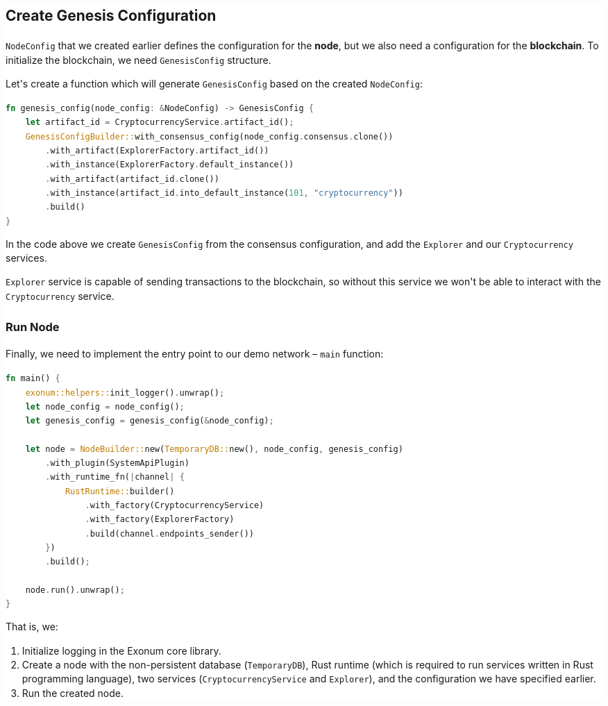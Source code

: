 ## Create Genesis Configuration

`NodeConfig` that we created earlier defines the configuration for the **node**,
but we also need a configuration for the **blockchain**. To initialize
the blockchain, we need `GenesisConfig` structure.

Let's create a function which will generate `GenesisConfig` based on
the created `NodeConfig`:

```rust
fn genesis_config(node_config: &NodeConfig) -> GenesisConfig {
    let artifact_id = CryptocurrencyService.artifact_id();
    GenesisConfigBuilder::with_consensus_config(node_config.consensus.clone())
        .with_artifact(ExplorerFactory.artifact_id())
        .with_instance(ExplorerFactory.default_instance())
        .with_artifact(artifact_id.clone())
        .with_instance(artifact_id.into_default_instance(101, "cryptocurrency"))
        .build()
}
```

In the code above we create `GenesisConfig` from the consensus configuration,
and add the `Explorer` and our `Cryptocurrency` services.

`Explorer` service is capable of sending transactions to the blockchain, so
without this service we won't be able to interact with the `Cryptocurrency` service.

### Run Node

Finally, we need to implement the entry point to our demo network – `main`
function:

```rust
fn main() {
    exonum::helpers::init_logger().unwrap();
    let node_config = node_config();
    let genesis_config = genesis_config(&node_config);

    let node = NodeBuilder::new(TemporaryDB::new(), node_config, genesis_config)
        .with_plugin(SystemApiPlugin)
        .with_runtime_fn(|channel| {
            RustRuntime::builder()
                .with_factory(CryptocurrencyService)
                .with_factory(ExplorerFactory)
                .build(channel.endpoints_sender())
        })
        .build();

    node.run().unwrap();
}
```

That is, we:

1. Initialize logging in the Exonum core library.
2. Create a node with the non-persistent database (`TemporaryDB`), Rust runtime (which is
  required to run services written in Rust programming language),
  two services (`CryptocurrencyService` and `Explorer`), and the
  configuration we have specified earlier.
3. Run the created node.
